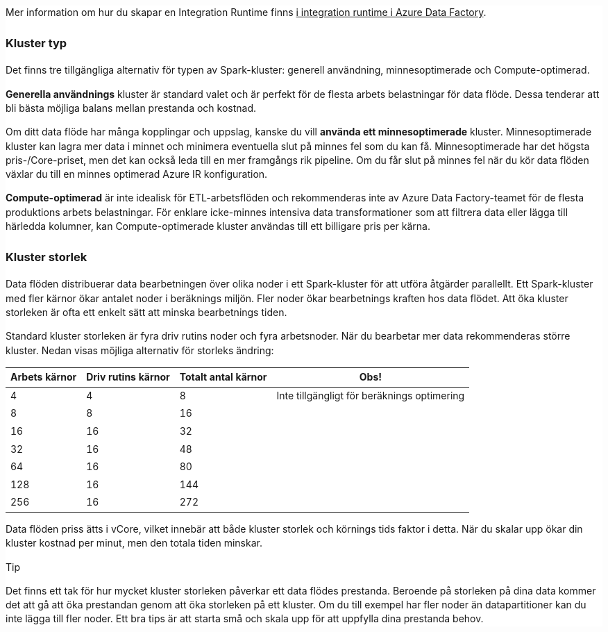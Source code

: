 Mer information om hur du skapar en Integration Runtime finns [i integration runtime i Azure Data Factory](concepts-integration-runtime.md).

### <a name="cluster-type"></a>Kluster typ

Det finns tre tillgängliga alternativ för typen av Spark-kluster: generell användning, minnesoptimerade och Compute-optimerad.

**Generella användnings** kluster är standard valet och är perfekt för de flesta arbets belastningar för data flöde. Dessa tenderar att bli bästa möjliga balans mellan prestanda och kostnad.

Om ditt data flöde har många kopplingar och uppslag, kanske du vill **använda ett minnesoptimerade** kluster. Minnesoptimerade kluster kan lagra mer data i minnet och minimera eventuella slut på minnes fel som du kan få. Minnesoptimerade har det högsta pris-/Core-priset, men det kan också leda till en mer framgångs rik pipeline. Om du får slut på minnes fel när du kör data flöden växlar du till en minnes optimerad Azure IR konfiguration. 

**Compute-optimerad** är inte idealisk för ETL-arbetsflöden och rekommenderas inte av Azure Data Factory-teamet för de flesta produktions arbets belastningar. För enklare icke-minnes intensiva data transformationer som att filtrera data eller lägga till härledda kolumner, kan Compute-optimerade kluster användas till ett billigare pris per kärna.

### <a name="cluster-size"></a>Kluster storlek

Data flöden distribuerar data bearbetningen över olika noder i ett Spark-kluster för att utföra åtgärder parallellt. Ett Spark-kluster med fler kärnor ökar antalet noder i beräknings miljön. Fler noder ökar bearbetnings kraften hos data flödet. Att öka kluster storleken är ofta ett enkelt sätt att minska bearbetnings tiden.

Standard kluster storleken är fyra driv rutins noder och fyra arbetsnoder.  När du bearbetar mer data rekommenderas större kluster. Nedan visas möjliga alternativ för storleks ändring:

| Arbets kärnor | Driv rutins kärnor | Totalt antal kärnor | Obs! |
| ------------ | ------------ | ----------- | ----- |
| 4 | 4 | 8 | Inte tillgängligt för beräknings optimering |
| 8 | 8 | 16 | |
| 16 | 16 | 32 | |
| 32 | 16 | 48 | |
| 64 | 16 | 80 | |
| 128 | 16 | 144 | |
| 256 | 16 | 272 | |

Data flöden priss ätts i vCore, vilket innebär att både kluster storlek och körnings tids faktor i detta. När du skalar upp ökar din kluster kostnad per minut, men den totala tiden minskar.

> [!TIP]
> Det finns ett tak för hur mycket kluster storleken påverkar ett data flödes prestanda. Beroende på storleken på dina data kommer det att gå att öka prestandan genom att öka storleken på ett kluster. Om du till exempel har fler noder än datapartitioner kan du inte lägga till fler noder. Ett bra tips är att starta små och skala upp för att uppfylla dina prestanda behov. 
